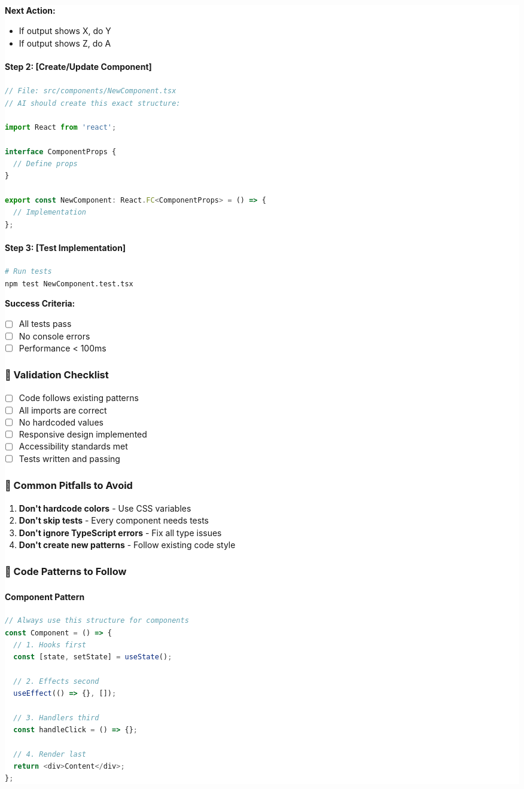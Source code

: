 **Next Action:**
- If output shows X, do Y
- If output shows Z, do A

#### Step 2: [Create/Update Component]
```typescript
// File: src/components/NewComponent.tsx
// AI should create this exact structure:

import React from 'react';

interface ComponentProps {
  // Define props
}

export const NewComponent: React.FC<ComponentProps> = () => {
  // Implementation
};
```

#### Step 3: [Test Implementation]
```bash
# Run tests
npm test NewComponent.test.tsx
```

**Success Criteria:**
- [ ] All tests pass
- [ ] No console errors
- [ ] Performance < 100ms

### 🧪 Validation Checklist
- [ ] Code follows existing patterns
- [ ] All imports are correct
- [ ] No hardcoded values
- [ ] Responsive design implemented
- [ ] Accessibility standards met
- [ ] Tests written and passing

### 🚨 Common Pitfalls to Avoid
1. **Don't hardcode colors** - Use CSS variables
2. **Don't skip tests** - Every component needs tests
3. **Don't ignore TypeScript errors** - Fix all type issues
4. **Don't create new patterns** - Follow existing code style

### 📝 Code Patterns to Follow

#### Component Pattern
```typescript
// Always use this structure for components
const Component = () => {
  // 1. Hooks first
  const [state, setState] = useState();
  
  // 2. Effects second
  useEffect(() => {}, []);
  
  // 3. Handlers third
  const handleClick = () => {};
  
  // 4. Render last
  return <div>Content</div>;
};
```
